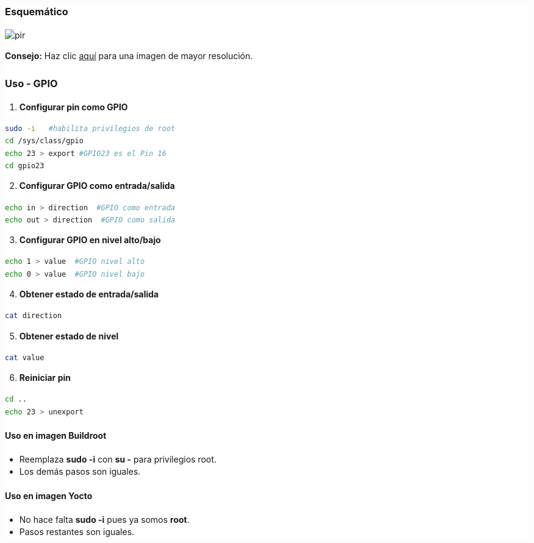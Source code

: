 ### Esquemático

<p style={{textAlign: 'center'}}><img src="https://files.seeedstudio.com/wiki/ReTerminal/40-pin_sch.jpg" alt="pir" width="1000" height="auto"/></p>

**Consejo:** Haz clic [aquí](https://files.seeedstudio.com/wiki/ReTerminal/40-pin_sch.jpg) para una imagen de mayor resolución.

### Uso - GPIO

1. **Configurar pin como GPIO**

```sh
sudo -i   #habilita privilegios de root
cd /sys/class/gpio
echo 23 > export #GPIO23 es el Pin 16
cd gpio23
```

2. **Configurar GPIO como entrada/salida**

```sh
echo in > direction  #GPIO como entrada
echo out > direction  #GPIO como salida
```

3. **Configurar GPIO en nivel alto/bajo**

```sh
echo 1 > value  #GPIO nivel alto
echo 0 > value  #GPIO nivel bajo
```

4. **Obtener estado de entrada/salida**

```sh
cat direction
```

5. **Obtener estado de nivel**

```sh
cat value
```

6. **Reiniciar pin**

```sh
cd ..
echo 23 > unexport
```

#### Uso en imagen Buildroot

- Reemplaza **sudo -i** con **su -** para privilegios root.
- Los demás pasos son iguales.

#### Uso en imagen Yocto

- No hace falta **sudo -i** pues ya somos **root**.
- Pasos restantes son iguales.
